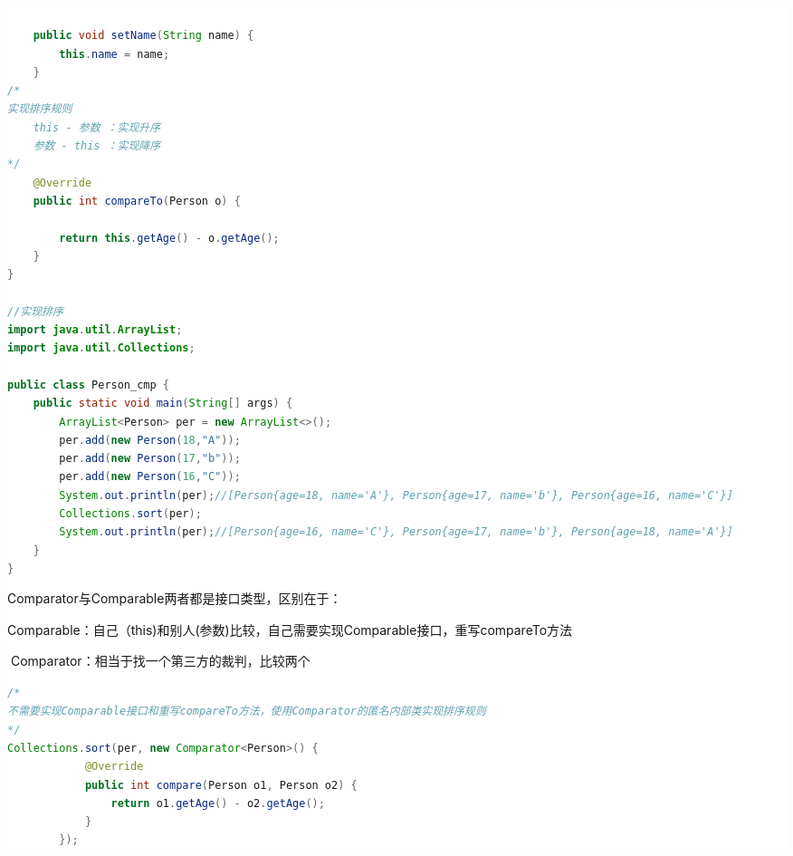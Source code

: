 ```java

    public void setName(String name) {
        this.name = name;
    }
/*
实现排序规则
	this - 参数 ：实现升序
	参数 - this ：实现降序
*/
    @Override
    public int compareTo(Person o) {

        return this.getAge() - o.getAge();
    }
}

//实现排序
import java.util.ArrayList;
import java.util.Collections;

public class Person_cmp {
    public static void main(String[] args) {
        ArrayList<Person> per = new ArrayList<>();
        per.add(new Person(18,"A"));
        per.add(new Person(17,"b"));
        per.add(new Person(16,"C"));
        System.out.println(per);//[Person{age=18, name='A'}, Person{age=17, name='b'}, Person{age=16, name='C'}]
        Collections.sort(per);
        System.out.println(per);//[Person{age=16, name='C'}, Person{age=17, name='b'}, Person{age=18, name='A'}]
    }
}
```

Comparator与Comparable两者都是接口类型，区别在于：

​	Comparable：自己（this)和别人(参数)比较，自己需要实现Comparable接口，重写compareTo方法

​	Comparator：相当于找一个第三方的裁判，比较两个

```java
/*
不需要实现Comparable接口和重写compareTo方法，使用Comparator的匿名内部类实现排序规则
*/
Collections.sort(per, new Comparator<Person>() {
            @Override
            public int compare(Person o1, Person o2) {
                return o1.getAge() - o2.getAge();
            }
        });
```

